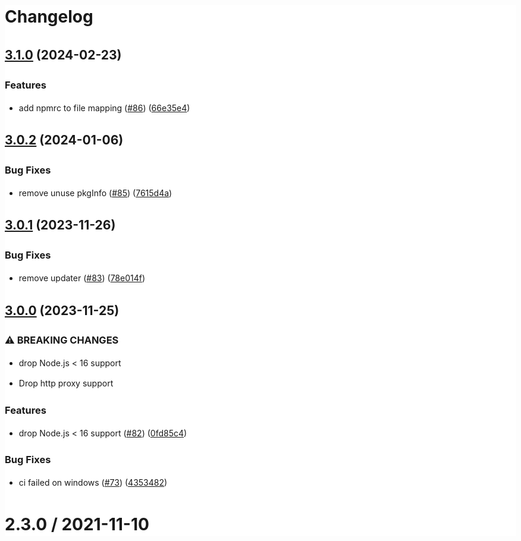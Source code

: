 # Changelog

## [3.1.0](https://github.com/eggjs/egg-init/compare/v3.0.2...v3.1.0) (2024-02-23)


### Features

* add npmrc to file mapping ([#86](https://github.com/eggjs/egg-init/issues/86)) ([66e35e4](https://github.com/eggjs/egg-init/commit/66e35e4621061fb6e31619e433c336ebb8706b77))

## [3.0.2](https://github.com/eggjs/egg-init/compare/v3.0.1...v3.0.2) (2024-01-06)


### Bug Fixes

* remove unuse pkgInfo ([#85](https://github.com/eggjs/egg-init/issues/85)) ([7615d4a](https://github.com/eggjs/egg-init/commit/7615d4ad8c180b1631b90f50c6a19d91e2ba70d4))

## [3.0.1](https://github.com/eggjs/egg-init/compare/v3.0.0...v3.0.1) (2023-11-26)


### Bug Fixes

* remove updater ([#83](https://github.com/eggjs/egg-init/issues/83)) ([78e014f](https://github.com/eggjs/egg-init/commit/78e014f1800bea48f8477ffc9a3843c82bb0fa83))

## [3.0.0](https://github.com/eggjs/egg-init/compare/v2.3.1...v3.0.0) (2023-11-25)


### ⚠ BREAKING CHANGES

* drop Node.js < 16 support

- Drop http proxy support

### Features

* drop Node.js < 16 support ([#82](https://github.com/eggjs/egg-init/issues/82)) ([0fd85c4](https://github.com/eggjs/egg-init/commit/0fd85c4d2a2f64c99b1f9a27fa55805a45bde6ac))


### Bug Fixes

* ci failed on windows ([#73](https://github.com/eggjs/egg-init/issues/73)) ([4353482](https://github.com/eggjs/egg-init/commit/4353482f11ae2c1269c0f7cedcc23ea81e95286f))

2.3.0 / 2021-11-10
==================
